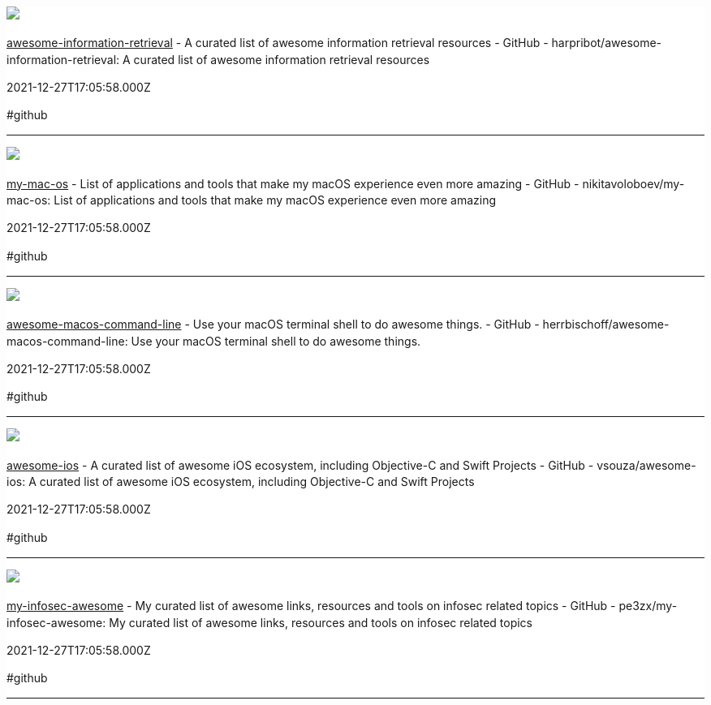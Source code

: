 ![](https://opengraph.githubassets.com/fd8e2eb7d02a0e7ab56708b7523a94e6306acb744bc25c15f8309c08c75a79b8/harpribot/awesome-information-retrieval)

[awesome-information-retrieval](https://github.com/harpribot/awesome-information-retrieval) - A curated list of awesome information retrieval resources - GitHub - harpribot/awesome-information-retrieval: A curated list of awesome information retrieval resources

2021-12-27T17:05:58.000Z

#github

---

![](https://opengraph.githubassets.com/79367453daf163a4ff05b882a7f212e84ab7ae0a619b1fa7d85e19e05bdc537d/nikitavoloboev/my-mac)

[my-mac-os](https://github.com/nikitavoloboev/my-mac-os) - List of applications and tools that make my macOS experience even more amazing - GitHub - nikitavoloboev/my-mac-os: List of applications and tools that make my macOS experience even more amazing

2021-12-27T17:05:58.000Z

#github

---

![](https://repository-images.githubusercontent.com/42956467/1a4e4000-7993-11e9-88e3-e7e6c91338ad)

[awesome-macos-command-line](https://github.com/herrbischoff/awesome-macos-command-line) - Use your macOS terminal shell to do awesome things. - GitHub - herrbischoff/awesome-macos-command-line: Use your macOS terminal shell to do awesome things.

2021-12-27T17:05:58.000Z

#github

---

![](https://opengraph.githubassets.com/f276cd12e326e2d61b86eac7943464af0b0ad0c73042f8cc7e375724c4ddbfe7/vsouza/awesome-ios)

[awesome-ios](https://github.com/vsouza/awesome-ios) - A curated list of awesome iOS ecosystem, including Objective-C and Swift Projects  - GitHub - vsouza/awesome-ios: A curated list of awesome iOS ecosystem, including Objective-C and Swift Projects

2021-12-27T17:05:58.000Z

#github

---

![](https://repository-images.githubusercontent.com/110137386/30901480-efa2-11e9-8204-9aae95c2b79c)

[my-infosec-awesome](https://github.com/pe3zx/my-infosec-awesome) - My curated list of awesome links, resources and tools on infosec related topics - GitHub - pe3zx/my-infosec-awesome: My curated list of awesome links, resources and tools on infosec related topics

2021-12-27T17:05:58.000Z

#github

---